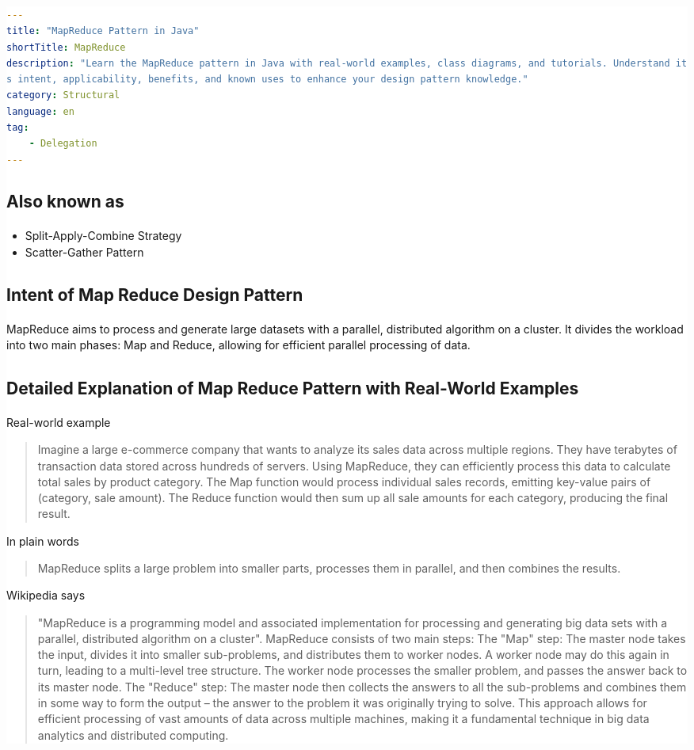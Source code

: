 ```yaml
---
title: "MapReduce Pattern in Java"
shortTitle: MapReduce
description: "Learn the MapReduce pattern in Java with real-world examples, class diagrams, and tutorials. Understand its intent, applicability, benefits, and known uses to enhance your design pattern knowledge."
category: Structural
language: en
tag:
    - Delegation
---
```


## Also known as

* Split-Apply-Combine Strategy
* Scatter-Gather Pattern

## Intent of Map Reduce Design Pattern

MapReduce aims to process and generate large datasets with a parallel, distributed algorithm on a cluster. It divides the workload into two main phases: Map and Reduce, allowing for efficient parallel processing of data.

## Detailed Explanation of Map Reduce Pattern with Real-World Examples

Real-world example

> Imagine a large e-commerce company that wants to analyze its sales data across multiple regions. They have terabytes of transaction data stored across hundreds of servers. Using MapReduce, they can efficiently process this data to calculate total sales by product category. The Map function would process individual sales records, emitting key-value pairs of (category, sale amount). The Reduce function would then sum up all sale amounts for each category, producing the final result.

In plain words

> MapReduce splits a large problem into smaller parts, processes them in parallel, and then combines the results.

Wikipedia says

> "MapReduce is a programming model and associated implementation for processing and generating big data sets with a parallel, distributed algorithm on a cluster".
MapReduce consists of two main steps:
The "Map" step: The master node takes the input, divides it into smaller sub-problems, and distributes them to worker nodes. A worker node may do this again in turn, leading to a multi-level tree structure. The worker node processes the smaller problem, and passes the answer back to its master node.
The "Reduce" step: The master node then collects the answers to all the sub-problems and combines them in some way to form the output – the answer to the problem it was originally trying to solve.
This approach allows for efficient processing of vast amounts of data across multiple machines, making it a fundamental technique in big data analytics and distributed computing.
